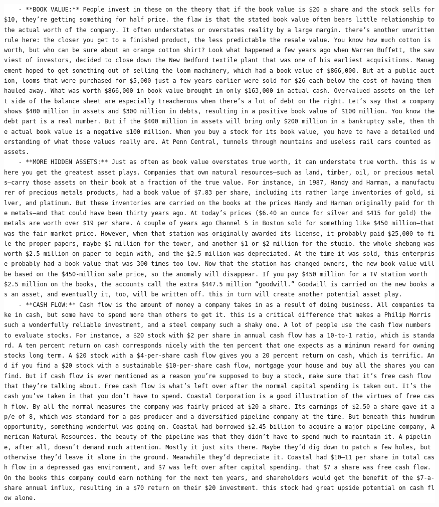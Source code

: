         - **BOOK VALUE:** People invest in these on the theory that if the book value is $20 a share and the stock sells for $10, they’re getting something for half price. the flaw is that the stated book value often bears little relationship to the actual worth of the company. It often understates or overstates reality by a large margin. there’s another unwritten rule here: the closer you get to a finished product, the less predictable the resale value. You know how much cotton is worth, but who can be sure about an orange cotton shirt? Look what happened a few years ago when Warren Buffett, the savviest of investors, decided to close down the New Bedford textile plant that was one of his earliest acquisitions. Management hoped to get something out of selling the loom machinery, which had a book value of $866,000. But at a public auction, looms that were purchased for $5,000 just a few years earlier were sold for $26 each—below the cost of having them hauled away. What was worth $866,000 in book value brought in only $163,000 in actual cash. Overvalued assets on the left side of the balance sheet are especially treacherous when there’s a lot of debt on the right. Let’s say that a company shows $400 million in assets and $300 million in debts, resulting in a positive book value of $100 million. You know the debt part is a real number. But if the $400 million in assets will bring only $200 million in a bankruptcy sale, then the actual book value is a negative $100 million. When you buy a stock for its book value, you have to have a detailed understanding of what those values really are. At Penn Central, tunnels through mountains and useless rail cars counted as assets. 
        - **MORE HIDDEN ASSETS:** Just as often as book value overstates true worth, it can understate true worth. this is where you get the greatest asset plays. Companies that own natural resources—such as land, timber, oil, or precious metals—carry those assets on their book at a fraction of the true value. For instance, in 1987, Handy and Harman, a manufacturer of precious metals products, had a book value of $7.83 per share, including its rather large inventories of gold, silver, and platinum. But these inventories are carried on the books at the prices Handy and Harman originally paid for the metals—and that could have been thirty years ago. At today’s prices ($6.40 an ounce for silver and $415 for gold) the metals are worth over $19 per share. A couple of years ago Channel 5 in Boston sold for something like $450 million—that was the fair market price. However, when that station was originally awarded its license, it probably paid $25,000 to file the proper papers, maybe $1 million for the tower, and another $1 or $2 million for the studio. the whole shebang was worth $2.5 million on paper to begin with, and the $2.5 million was depreciated. At the time it was sold, this enterprise probably had a book value that was 300 times too low. Now that the station has changed owners, the new book value will be based on the $450-million sale price, so the anomaly will disappear. If you pay $450 million for a TV station worth $2.5 million on the books, the accounts call the extra $447.5 million “goodwill.” Goodwill is carried on the new books as an asset, and eventually it, too, will be written off. this in turn will create another potential asset play.
        - **CASH FLOW:** Cash flow is the amount of money a company takes in as a result of doing business. All companies take in cash, but some have to spend more than others to get it. this is a critical difference that makes a Philip Morris such a wonderfully reliable investment, and a steel company such a shaky one. A lot of people use the cash flow numbers to evaluate stocks. For instance, a $20 stock with $2 per share in annual cash flow has a 10-to-1 ratio, which is standard. A ten percent return on cash corresponds nicely with the ten percent that one expects as a minimum reward for owning stocks long term. A $20 stock with a $4-per-share cash flow gives you a 20 percent return on cash, which is terrific. And if you find a $20 stock with a sustainable $10-per-share cash flow, mortgage your house and buy all the shares you can find. But if cash flow is ever mentioned as a reason you’re supposed to buy a stock, make sure that it’s free cash flow that they’re talking about. Free cash flow is what’s left over after the normal capital spending is taken out. It’s the cash you’ve taken in that you don’t have to spend. Coastal Corporation is a good illustration of the virtues of free cash flow. By all the normal measures the company was fairly priced at $20 a share. Its earnings of $2.50 a share gave it a p/e of 8, which was standard for a gas producer and a diversified pipeline company at the time. But beneath this humdrum opportunity, something wonderful was going on. Coastal had borrowed $2.45 billion to acquire a major pipeline company, American Natural Resources. the beauty of the pipeline was that they didn’t have to spend much to maintain it. A pipeline, after all, doesn’t demand much attention. Mostly it just sits there. Maybe they’d dig down to patch a few holes, but otherwise they’d leave it alone in the ground. Meanwhile they’d depreciate it. Coastal had $10–11 per share in total cash flow in a depressed gas environment, and $7 was left over after capital spending. that $7 a share was free cash flow. On the books this company could earn nothing for the next ten years, and shareholders would get the benefit of the $7-a-share annual influx, resulting in a $70 return on their $20 investment. this stock had great upside potential on cash flow alone.